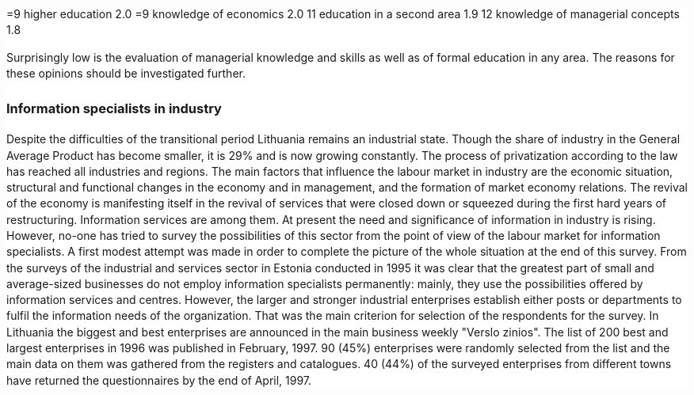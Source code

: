 </tr>

<tr>

<td width="14%" valign="TOP" align="RIGHT">=9</td>

<td width="68%" valign="TOP" align="CENTER">higher education</td>

<td width="19%" valign="TOP" align="CENTER">2.0</td>

</tr>

<tr>

<td width="14%" valign="TOP" align="RIGHT">=9</td>

<td width="68%" valign="TOP" align="CENTER">knowledge of economics</td>

<td width="19%" valign="TOP" align="CENTER">2.0</td>

</tr>

<tr>

<td width="14%" valign="TOP" align="RIGHT">11</td>

<td width="68%" valign="TOP" align="CENTER">education in a second area</td>

<td width="19%" valign="TOP" align="CENTER">1.9</td>

</tr>

<tr>

<td width="14%" valign="TOP" align="RIGHT">12</td>

<td width="68%" valign="TOP" align="CENTER">knowledge of managerial concepts</td>

<td width="19%" valign="TOP" align="CENTER">1.8</td>

</tr>

</tbody>

</table>

Surprisingly low is the evaluation of managerial knowledge and skills as well as of formal education in any area. The reasons for these opinions should be investigated further.

### Information specialists in industry

Despite the difficulties of the transitional period Lithuania remains an industrial state. Though the share of industry in the General Average Product has become smaller, it is 29% and is now growing constantly. The process of privatization according to the law has reached all industries and regions. The main factors that influence the labour market in industry are the economic situation, structural and functional changes in the economy and in management, and the formation of market economy relations. The revival of the economy is manifesting itself in the revival of services that were closed down or squeezed during the first hard years of restructuring. Information services are among them. At present the need and significance of information in industry is rising. However, no-one has tried to survey the possibilities of this sector from the point of view of the labour market for information specialists. A first modest attempt was made in order to complete the picture of the whole situation at the end of this survey. From the surveys of the industrial and services sector in Estonia conducted in 1995 it was clear that the greatest part of small and average-sized businesses do not employ information specialists permanently: mainly, they use the possibilities offered by information services and centres. However, the larger and stronger industrial enterprises establish either posts or departments to fulfil the information needs of the organization. That was the main criterion for selection of the respondents for the survey. In Lithuania the biggest and best enterprises are announced in the main business weekly "Verslo zinios". The list of 200 best and largest enterprises in 1996 was published in February, 1997\. 90 (45%) enterprises were randomly selected from the list and the main data on them was gathered from the registers and catalogues. 40 (44%) of the surveyed enterprises from different towns have returned the questionnaires by the end of April, 1997.
